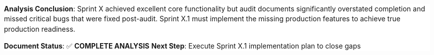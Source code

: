 
**Analysis Conclusion**: Sprint X achieved excellent core functionality but audit documents significantly overstated completion and missed critical bugs that were fixed post-audit. Sprint X.1 must implement the missing production features to achieve true production readiness.

**Document Status**: ✅ **COMPLETE ANALYSIS**
**Next Step**: Execute Sprint X.1 implementation plan to close gaps